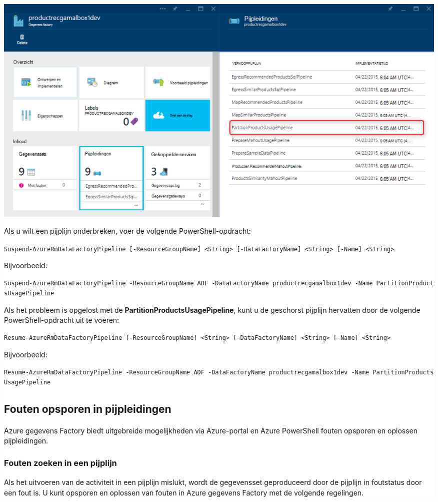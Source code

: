 ![Pijplijn wordt geschorst](./media/data-factory-monitor-manage-pipelines/pipeline-to-be-suspended.png)

Als u wilt een pijplijn onderbreken, voer de volgende PowerShell-opdracht:

    Suspend-AzureRmDataFactoryPipeline [-ResourceGroupName] <String> [-DataFactoryName] <String> [-Name] <String>

Bijvoorbeeld:

    Suspend-AzureRmDataFactoryPipeline -ResourceGroupName ADF -DataFactoryName productrecgamalbox1dev -Name PartitionProductsUsagePipeline 

Als het probleem is opgelost met de **PartitionProductsUsagePipeline**, kunt u de geschorst pijplijn hervatten door de volgende PowerShell-opdracht uit te voeren:

    Resume-AzureRmDataFactoryPipeline [-ResourceGroupName] <String> [-DataFactoryName] <String> [-Name] <String>

Bijvoorbeeld:

    Resume-AzureRmDataFactoryPipeline -ResourceGroupName ADF -DataFactoryName productrecgamalbox1dev -Name PartitionProductsUsagePipeline 


## <a name="debug-pipelines"></a>Fouten opsporen in pijpleidingen
Azure gegevens Factory biedt uitgebreide mogelijkheden via Azure-portal en Azure PowerShell fouten opsporen en oplossen pijpleidingen.

### <a name="find-errors-in-a-pipeline"></a>Fouten zoeken in een pijplijn
Als het uitvoeren van de activiteit in een pijplijn mislukt, wordt de gegevensset geproduceerd door de pijplijn in foutstatus door een fout is. U kunt opsporen en oplossen van fouten in Azure gegevens Factory met de volgende regelingen.

